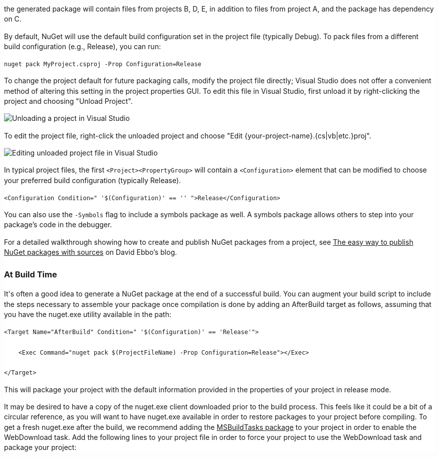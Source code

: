 the generated package will contain files from projects B, D, E, in addition to files from project A, and the package has dependency on C.

By default, NuGet will use the default build configuration set in the project file (typically Debug). To pack files from a different 
build configuration (e.g., Release), you can run:

    nuget pack MyProject.csproj -Prop Configuration=Release

To change the project default for future packaging calls, modify the project file directly; Visual Studio does not offer a 
convenient method of altering this setting in the project properties GUI. To edit this file in Visual Studio, first unload it by
right-clicking the project and choosing "Unload Project".

![Unloading a project in Visual Studio](/images/Create/Unloading-project.png)

To edit the project file, right-click the unloaded project and choose "Edit {your-project-name}.{cs|vb|etc.}proj".

![Editing unloaded project file in Visual Studio](/images/Create/Editing-unloaded-project-file.png)

In typical project files, the first `<Project><PropertyGroup>` will contain a 
`<Configuration>` element that can be modified to choose your preferred build configuration (typically Release).

    <Configuration Condition=" '$(Configuration)' == '' ">Release</Configuration>

You can also use the <code>-Symbols</code> flag to include a symbols package as well. A symbols 
package allows others to step into your package&#8217;s code in the debugger.

For a detailed walkthrough showing how to create and publish NuGet packages from a project, 
see [The easy way to publish NuGet packages with sources](http://blog.davidebbo.com/2011/04/easy-way-to-publish-nuget-packages-with.html) 
on David Ebbo&#8217;s blog.

### At Build Time

It's often a good idea to generate a NuGet package at the end of a successful build.  You can augment your build script to include the steps necessary to assemble your package once compilation is done by adding an AfterBuild target as follows, assuming that you have the nuget.exe utility available in the path:

	<Target Name="AfterBuild" Condition=" '$(Configuration)' == 'Release'">
		
		<Exec Command="nuget pack $(ProjectFileName) -Prop Configuration=Release"></Exec>
	
	</Target>
 
This will package your project with the default information provided in the properties of your project in release mode.  

It may be desired to have a copy of the nuget.exe client downloaded prior to the build process.  This feels like it could be a bit of a circular reference, as you will want to have nuget.exe available in order to restore packages to your project before compiling.  To get a fresh nuget.exe after the build, we recommend adding the [MSBuildTasks package](https://www.nuget.org/packages/MSBuildTasks/) to your project in order to enable the WebDownload task.  Add the following lines to your project file in order to force your project to use the WebDownload task and package your project:
